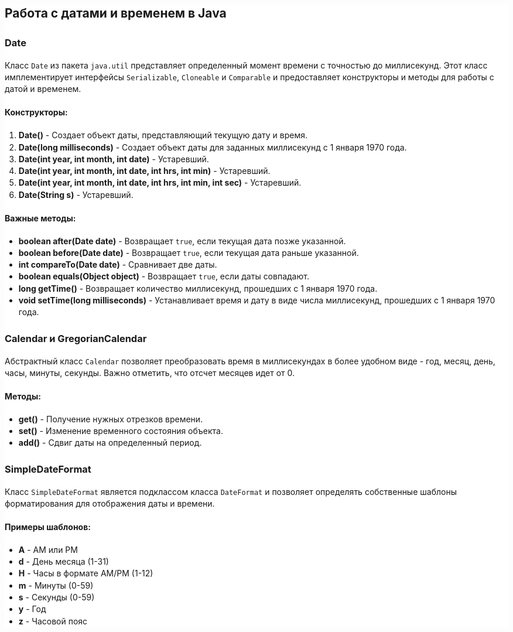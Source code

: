 ## Работа с датами и временем в Java

### **Date**

Класс `Date` из пакета `java.util` представляет определенный момент времени с точностью до миллисекунд. Этот класс имплементирует интерфейсы `Serializable`, `Cloneable` и `Comparable` и предоставляет конструкторы и методы для работы с датой и временем.

#### **Конструкторы:**

1. **Date()** - Создает объект даты, представляющий текущую дату и время.
2. **Date(long milliseconds)** - Создает объект даты для заданных миллисекунд с 1 января 1970 года.
3. **Date(int year, int month, int date)** - Устаревший.
4. **Date(int year, int month, int date, int hrs, int min)** - Устаревший.
5. **Date(int year, int month, int date, int hrs, int min, int sec)** - Устаревший.
6. **Date(String s)** - Устаревший.

#### **Важные методы:**

- **boolean after(Date date)** - Возвращает `true`, если текущая дата позже указанной.
- **boolean before(Date date)** - Возвращает `true`, если текущая дата раньше указанной.
- **int compareTo(Date date)** - Сравнивает две даты.
- **boolean equals(Object object)** - Возвращает `true`, если даты совпадают.
- **long getTime()** - Возвращает количество миллисекунд, прошедших с 1 января 1970 года.
- **void setTime(long milliseconds)** - Устанавливает время и дату в виде числа миллисекунд, прошедших с 1 января 1970 года.

### **Calendar и GregorianCalendar**

Абстрактный класс `Calendar` позволяет преобразовать время в миллисекундах в более удобном виде - год, месяц, день, часы, минуты, секунды. Важно отметить, что отсчет месяцев идет от 0.

#### **Методы:**

- **get()** - Получение нужных отрезков времени.
- **set()** - Изменение временного состояния объекта.
- **add()** - Сдвиг даты на определенный период.

### **SimpleDateFormat**

Класс `SimpleDateFormat` является подклассом класса `DateFormat` и позволяет определять собственные шаблоны форматирования для отображения даты и времени.

#### **Примеры шаблонов:**

- **A** - AM или PM
- **d** - День месяца (1-31)
- **H** - Часы в формате AM/PM (1-12)
- **m** - Минуты (0-59)
- **s** - Секунды (0-59)
- **y** - Год
- **z** - Часовой пояс
